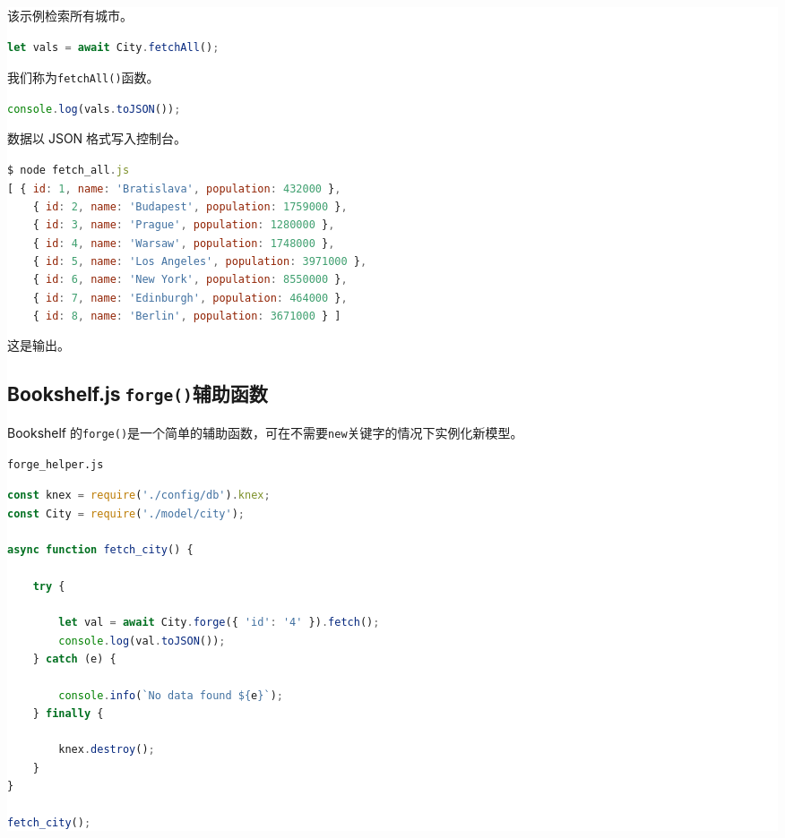 该示例检索所有城市。

```js
let vals = await City.fetchAll();

```

我们称为`fetchAll()`函数。

```js
console.log(vals.toJSON());

```

数据以 JSON 格式写入控制台。

```js
$ node fetch_all.js
[ { id: 1, name: 'Bratislava', population: 432000 },
    { id: 2, name: 'Budapest', population: 1759000 },
    { id: 3, name: 'Prague', population: 1280000 },
    { id: 4, name: 'Warsaw', population: 1748000 },
    { id: 5, name: 'Los Angeles', population: 3971000 },
    { id: 6, name: 'New York', population: 8550000 },
    { id: 7, name: 'Edinburgh', population: 464000 },
    { id: 8, name: 'Berlin', population: 3671000 } ]

```

这是输出。

## Bookshelf.js `forge()`辅助函数

Bookshelf 的`forge()`是一个简单的辅助函数，可在不需要`new`关键字的情况下实例化新模型。

`forge_helper.js`

```js
const knex = require('./config/db').knex;
const City = require('./model/city');

async function fetch_city() {

    try {

        let val = await City.forge({ 'id': '4' }).fetch();
        console.log(val.toJSON());
    } catch (e) {

        console.info(`No data found ${e}`);
    } finally {

        knex.destroy();
    }
}

fetch_city();

```
